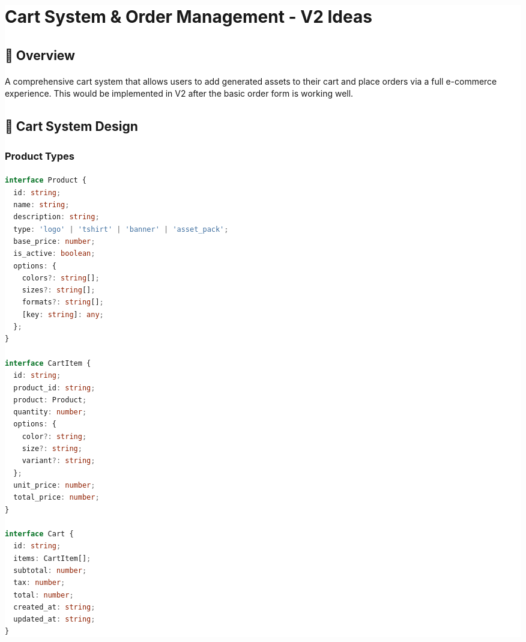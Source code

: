 # Cart System & Order Management - V2 Ideas

## 🛒 **Overview**

A comprehensive cart system that allows users to add generated assets to their cart and place orders via a full e-commerce experience. This would be implemented in V2 after the basic order form is working well.

## 🎯 **Cart System Design**

### **Product Types**
```typescript
interface Product {
  id: string;
  name: string;
  description: string;
  type: 'logo' | 'tshirt' | 'banner' | 'asset_pack';
  base_price: number;
  is_active: boolean;
  options: {
    colors?: string[];
    sizes?: string[];
    formats?: string[];
    [key: string]: any;
  };
}

interface CartItem {
  id: string;
  product_id: string;
  product: Product;
  quantity: number;
  options: {
    color?: string;
    size?: string;
    variant?: string;
  };
  unit_price: number;
  total_price: number;
}

interface Cart {
  id: string;
  items: CartItem[];
  subtotal: number;
  tax: number;
  total: number;
  created_at: string;
  updated_at: string;
}
```
